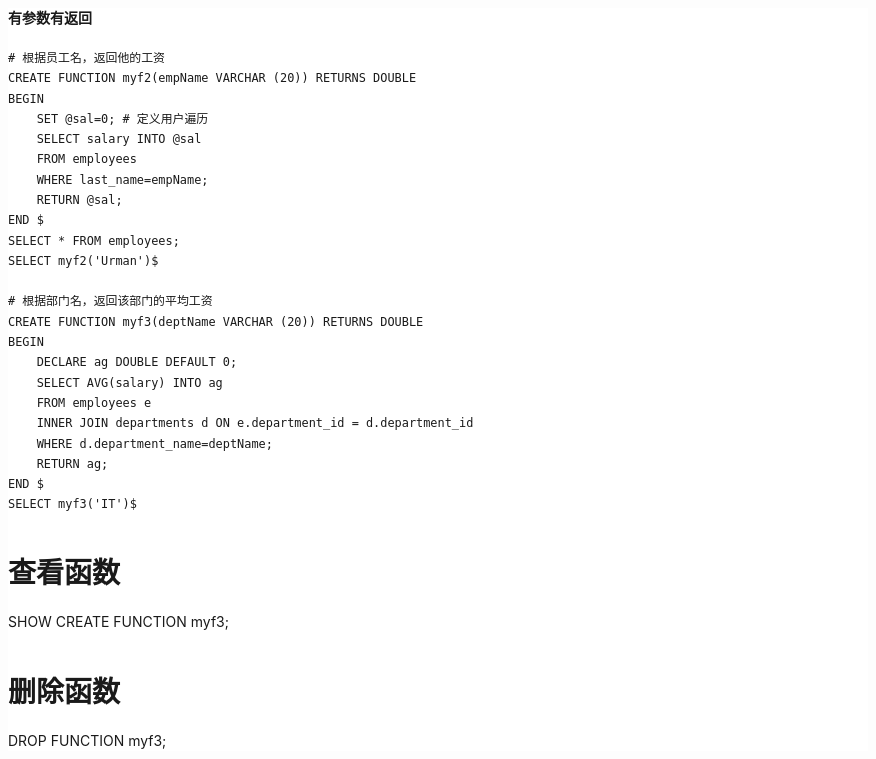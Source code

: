 #### 有参数有返回
```
# 根据员工名，返回他的工资
CREATE FUNCTION myf2(empName VARCHAR (20)) RETURNS DOUBLE 
BEGIN 
    SET @sal=0; # 定义用户遍历
    SELECT salary INTO @sal
    FROM employees
    WHERE last_name=empName;
    RETURN @sal;
END $
SELECT * FROM employees;
SELECT myf2('Urman')$

# 根据部门名，返回该部门的平均工资
CREATE FUNCTION myf3(deptName VARCHAR (20)) RETURNS DOUBLE 
BEGIN 
    DECLARE ag DOUBLE DEFAULT 0;
    SELECT AVG(salary) INTO ag
    FROM employees e
    INNER JOIN departments d ON e.department_id = d.department_id
    WHERE d.department_name=deptName;
    RETURN ag;
END $
SELECT myf3('IT')$
```

# 查看函数
SHOW CREATE FUNCTION myf3;

# 删除函数
DROP FUNCTION myf3;